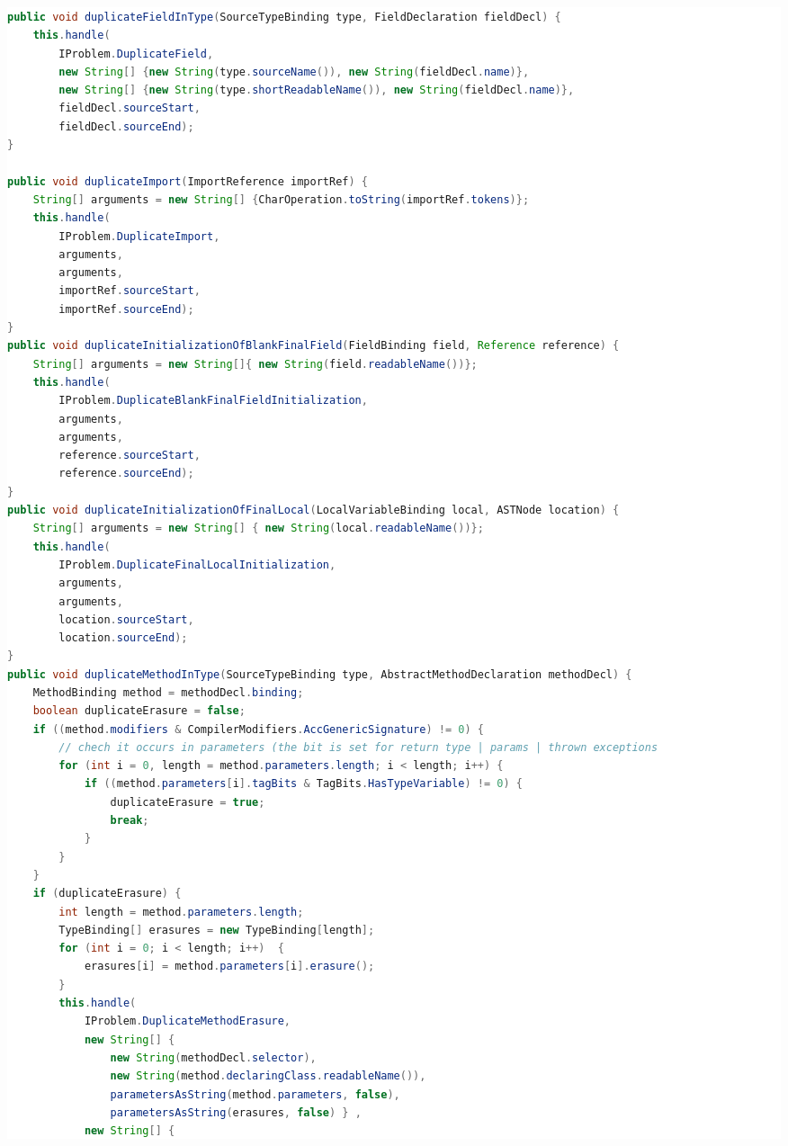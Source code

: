 ```java
public void duplicateFieldInType(SourceTypeBinding type, FieldDeclaration fieldDecl) {
	this.handle(
		IProblem.DuplicateField,
		new String[] {new String(type.sourceName()), new String(fieldDecl.name)},
		new String[] {new String(type.shortReadableName()), new String(fieldDecl.name)},
		fieldDecl.sourceStart,
		fieldDecl.sourceEnd);
}

public void duplicateImport(ImportReference importRef) {
	String[] arguments = new String[] {CharOperation.toString(importRef.tokens)};
	this.handle(
		IProblem.DuplicateImport,
		arguments,
		arguments,
		importRef.sourceStart,
		importRef.sourceEnd);
}
public void duplicateInitializationOfBlankFinalField(FieldBinding field, Reference reference) {
	String[] arguments = new String[]{ new String(field.readableName())};
	this.handle(
		IProblem.DuplicateBlankFinalFieldInitialization,
		arguments,
		arguments,
		reference.sourceStart,
		reference.sourceEnd);
}
public void duplicateInitializationOfFinalLocal(LocalVariableBinding local, ASTNode location) {
	String[] arguments = new String[] { new String(local.readableName())};
	this.handle(
		IProblem.DuplicateFinalLocalInitialization,
		arguments,
		arguments,
		location.sourceStart,
		location.sourceEnd);
}
public void duplicateMethodInType(SourceTypeBinding type, AbstractMethodDeclaration methodDecl) {
    MethodBinding method = methodDecl.binding;
    boolean duplicateErasure = false;
    if ((method.modifiers & CompilerModifiers.AccGenericSignature) != 0) {
        // chech it occurs in parameters (the bit is set for return type | params | thrown exceptions
        for (int i = 0, length = method.parameters.length; i < length; i++) {
            if ((method.parameters[i].tagBits & TagBits.HasTypeVariable) != 0) {
                duplicateErasure = true;
                break;
            }
        }
    }
    if (duplicateErasure) {
        int length = method.parameters.length;
        TypeBinding[] erasures = new TypeBinding[length];
        for (int i = 0; i < length; i++)  {
            erasures[i] = method.parameters[i].erasure();
        }
		this.handle(
			IProblem.DuplicateMethodErasure,
			new String[] {
		        new String(methodDecl.selector),
				new String(method.declaringClass.readableName()),
				parametersAsString(method.parameters, false),
				parametersAsString(erasures, false) } ,
			new String[] {
```